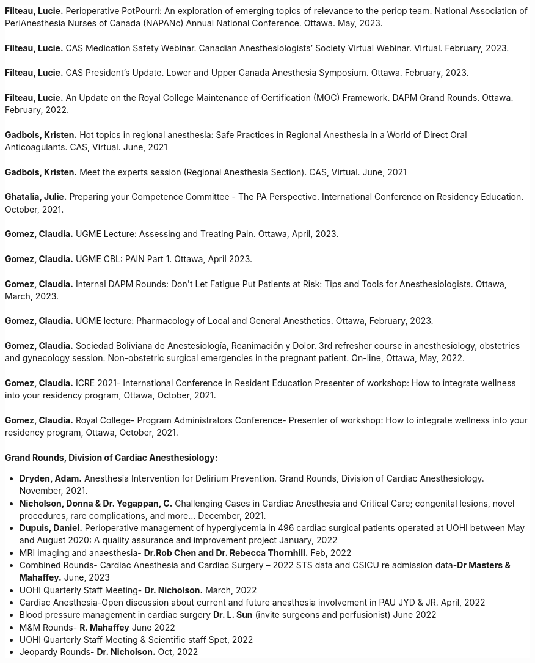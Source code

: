 <b>Filteau, Lucie.</b> Perioperative PotPourri: An exploration of emerging topics of relevance to the periop team. National Association of PeriAnesthesia Nurses of Canada (NAPANc) Annual National Conference. Ottawa. May, 2023.
<br><br>
<b>Filteau, Lucie.</b> CAS Medication Safety Webinar. Canadian Anesthesiologists’ Society Virtual Webinar. Virtual. February, 2023.
<br><br>
<b>Filteau, Lucie.</b> CAS President’s Update. Lower and Upper Canada Anesthesia Symposium. Ottawa. February, 2023.
<br><br>
<b>Filteau, Lucie.</b> An Update on the Royal College Maintenance of Certification (MOC) Framework. DAPM Grand Rounds. Ottawa. February, 2022.
<br><br>
<b>Gadbois, Kristen.</b> Hot topics in regional anesthesia: Safe Practices in Regional Anesthesia in a World of Direct Oral Anticoagulants. CAS, Virtual. June, 2021
<br><br>
<b>Gadbois, Kristen.</b> Meet the experts session (Regional Anesthesia Section). CAS, Virtual. June, 2021
<br><br>
<b>Ghatalia, Julie.</b> Preparing your Competence Committee - The PA Perspective. International Conference on Residency Education. October, 2021.
<br><br>
<b>Gomez, Claudia.</b> UGME Lecture: Assessing and Treating Pain. Ottawa, April, 2023.
<br><br>
<b>Gomez, Claudia.</b> UGME CBL: PAIN Part 1. Ottawa, April 2023.
<br><br>
<b>Gomez, Claudia.</b> Internal DAPM Rounds: Don't Let Fatigue Put Patients at Risk: Tips and Tools for Anesthesiologists. Ottawa, March, 2023.
<br><br>
<b>Gomez, Claudia.</b> UGME lecture: Pharmacology of Local and General Anesthetics. Ottawa, February, 2023.
<br><br>
<b>Gomez, Claudia.</b> Sociedad Boliviana de Anestesiología, Reanimación y Dolor. 3rd refresher course in anesthesiology, obstetrics and gynecology session. Non-obstetric surgical emergencies in the pregnant patient. On-line, Ottawa, May, 2022.
<br><br>
<b>Gomez, Claudia.</b> ICRE 2021- International Conference in Resident Education
Presenter of workshop: How to integrate wellness into your residency program, Ottawa, October, 2021.
<br><br>
<b>Gomez, Claudia.</b> Royal College- Program Administrators Conference- Presenter of workshop: How to integrate wellness into your residency program, Ottawa, October, 2021.
<br><br>
<b>Grand Rounds, Division of Cardiac Anesthesiology:</b>
<br>
<ul>
    <li><b>Dryden, Adam.</b> Anesthesia Intervention for Delirium Prevention. Grand Rounds, Division of Cardiac Anesthesiology. November, 2021.
    <li><b>Nicholson, Donna & Dr. Yegappan, C.</b> Challenging Cases in Cardiac Anesthesia and Critical Care; congenital lesions, novel procedures, rare complications, and more… December, 2021.
    <li><b>Dupuis, Daniel.</b> Perioperative management of hyperglycemia in 496 cardiac surgical patients operated at UOHI between May and August 2020: A quality assurance and improvement project January, 2022
    <li>MRI imaging and anaesthesia- <b>Dr.Rob Chen and Dr. Rebecca Thornhill.</b> Feb, 2022
    <li>Combined Rounds- Cardiac Anesthesia and Cardiac Surgery – 2022 STS data and CSICU re admission data-<b>Dr Masters & Mahaffey.</b> June, 2023
    <li>UOHI Quarterly Staff Meeting- <b>Dr. Nicholson.</b> March, 2022
    <li>Cardiac Anesthesia-Open discussion about current and future anesthesia involvement in PAU JYD & JR. April, 2022
    <li>Blood pressure management in cardiac surgery <b>Dr. L. Sun</b> (invite surgeons and perfusionist) June 2022
    <li>M&M Rounds- <b>R. Mahaffey</b> June 2022
    <li>UOHI Quarterly Staff Meeting & Scientific staff Spet, 2022
    <li>Jeopardy Rounds- <b>Dr. Nicholson.</b> Oct, 2022